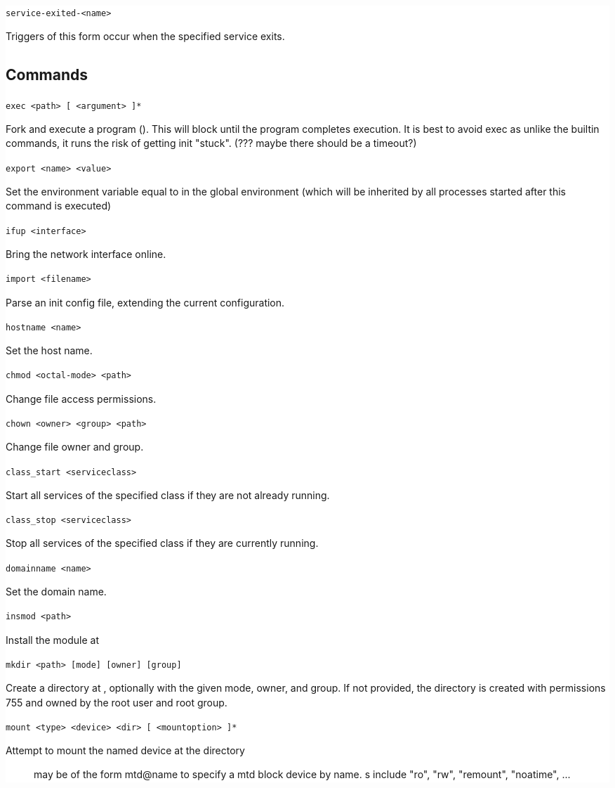 	service-exited-<name>

Triggers of this form occur when the specified service exits.


## Commands

	exec <path> [ <argument> ]*

Fork and execute a program (<path>).  This will block until the program completes execution.  It is best to avoid exec as unlike the builtin commands, it runs the risk of getting init "stuck". (??? maybe there should be a timeout?)

	export <name> <value>

Set the environment variable <name> equal to <value> in the global environment (which will be inherited by all processes started after this command is executed)

	ifup <interface>

Bring the network interface <interface> online.

	import <filename>

Parse an init config file, extending the current configuration.

	hostname <name>

Set the host name.

	chmod <octal-mode> <path>

Change file access permissions.

	chown <owner> <group> <path>

Change file owner and group.

	class_start <serviceclass>

Start all services of the specified class if they are not already running.

	class_stop <serviceclass>

Stop all services of the specified class if they are currently running.

	domainname <name>

Set the domain name.

	insmod <path>

Install the module at <path>

	mkdir <path> [mode] [owner] [group]

Create a directory at <path>, optionally with the given mode, owner, and group. If not provided, the directory is created with permissions 755 and owned by the root user and root group.

	mount <type> <device> <dir> [ <mountoption> ]*

Attempt to mount the named device at the directory <dir> <device> may be of the form mtd@name to specify a mtd block device by name. <mountoption>s include "ro", "rw", "remount", "noatime", ...

